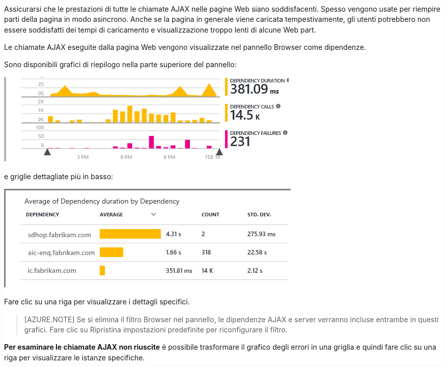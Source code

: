 Assicurarsi che le prestazioni di tutte le chiamate AJAX nelle pagine Web siano soddisfacenti. Spesso vengono usate per riempire parti della pagina in modo asincrono. Anche se la pagina in generale viene caricata tempestivamente, gli utenti potrebbero non essere soddisfatti dei tempi di caricamento e visualizzazione troppo lenti di alcune Web part.

Le chiamate AJAX eseguite dalla pagina Web vengono visualizzate nel pannello Browser come dipendenze.

Sono disponibili grafici di riepilogo nella parte superiore del pannello:

![](./media/app-insights-javascript/31.png)

e griglie dettagliate più in basso:

![](./media/app-insights-javascript/33.png)

Fare clic su una riga per visualizzare i dettagli specifici.


> [AZURE.NOTE] Se si elimina il filtro Browser nel pannello, le dipendenze AJAX e server verranno incluse entrambe in questi grafici. Fare clic su Ripristina impostazioni predefinite per riconfigurare il filtro.

**Per esaminare le chiamate AJAX non riuscite** è possibile trasformare il grafico degli errori in una griglia e quindi fare clic su una riga per visualizzare le istanze specifiche.
